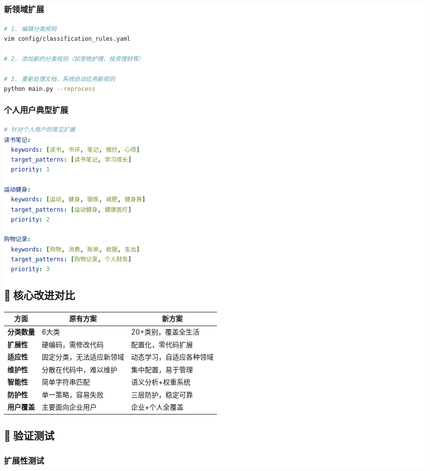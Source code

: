### 新领域扩展

```bash
# 1. 编辑分类规则
vim config/classification_rules.yaml

# 2. 添加新的分类规则（如宠物护理、投资理财等）

# 3. 重新处理文档，系统自动应用新规则
python main.py --reprocess
```

### 个人用户典型扩展

```yaml
# 针对个人用户的常见扩展
读书笔记:
  keywords: [读书, 书评, 笔记, 摘抄, 心得]
  target_patterns: [读书笔记, 学习成长]
  priority: 1

运动健身:
  keywords: [运动, 健身, 锻炼, 减肥, 健身房]
  target_patterns: [运动健身, 健康医疗]
  priority: 2

购物记录:
  keywords: [购物, 消费, 账单, 收据, 支出]
  target_patterns: [购物记录, 个人财务]
  priority: 3
```

## 🎯 核心改进对比

| 方面 | 原有方案 | 新方案 |
|------|----------|--------|
| **分类数量** | 6大类 | 20+类别，覆盖全生活 |
| **扩展性** | 硬编码，需修改代码 | 配置化，零代码扩展 |
| **适应性** | 固定分类，无法适应新领域 | 动态学习，自适应各种领域 |
| **维护性** | 分散在代码中，难以维护 | 集中配置，易于管理 |
| **智能性** | 简单字符串匹配 | 语义分析+权重系统 |
| **防护性** | 单一策略，容易失败 | 三层防护，稳定可靠 |
| **用户覆盖** | 主要面向企业用户 | 企业+个人全覆盖 |

## 🚀 验证测试

### 扩展性测试
